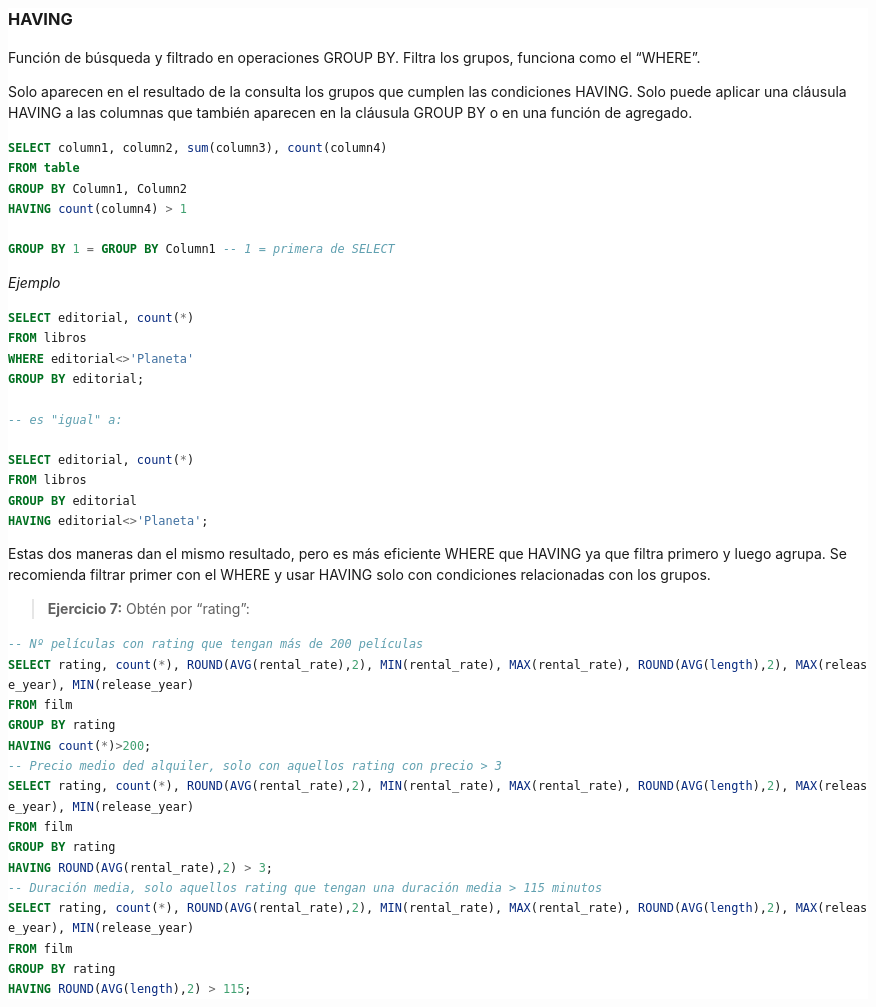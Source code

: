 ### HAVING

Función de búsqueda y filtrado en operaciones GROUP BY. Filtra los grupos, funciona como el “WHERE”.

Solo  aparecen en el resultado de la consulta los grupos que cumplen las condiciones  HAVING. Solo puede aplicar una cláusula HAVING a las columnas que también  aparecen en la cláusula GROUP BY o en una función de agregado.

```sql
SELECT column1, column2, sum(column3), count(column4)
FROM table 
GROUP BY Column1, Column2 
HAVING count(column4) > 1

GROUP BY 1 = GROUP BY Column1 -- 1 = primera de SELECT
```

*Ejemplo*

```sql
SELECT editorial, count(*)
FROM libros
WHERE editorial<>'Planeta'
GROUP BY editorial;

-- es "igual" a:

SELECT editorial, count(*)
FROM libros
GROUP BY editorial
HAVING editorial<>'Planeta';
```

Estas dos maneras dan el mismo resultado, pero es más eficiente WHERE que HAVING ya que filtra primero y luego agrupa. Se recomienda filtrar primer con el WHERE y usar HAVING solo con condiciones relacionadas con los grupos.

> **Ejercicio 7:** Obtén por “rating”:
> 

```sql
-- Nº películas con rating que tengan más de 200 películas
SELECT rating, count(*), ROUND(AVG(rental_rate),2), MIN(rental_rate), MAX(rental_rate), ROUND(AVG(length),2), MAX(release_year), MIN(release_year)
FROM film
GROUP BY rating
HAVING count(*)>200;
-- Precio medio ded alquiler, solo con aquellos rating con precio > 3
SELECT rating, count(*), ROUND(AVG(rental_rate),2), MIN(rental_rate), MAX(rental_rate), ROUND(AVG(length),2), MAX(release_year), MIN(release_year)
FROM film
GROUP BY rating
HAVING ROUND(AVG(rental_rate),2) > 3;
-- Duración media, solo aquellos rating que tengan una duración media > 115 minutos
SELECT rating, count(*), ROUND(AVG(rental_rate),2), MIN(rental_rate), MAX(rental_rate), ROUND(AVG(length),2), MAX(release_year), MIN(release_year)
FROM film
GROUP BY rating
HAVING ROUND(AVG(length),2) > 115;
```
